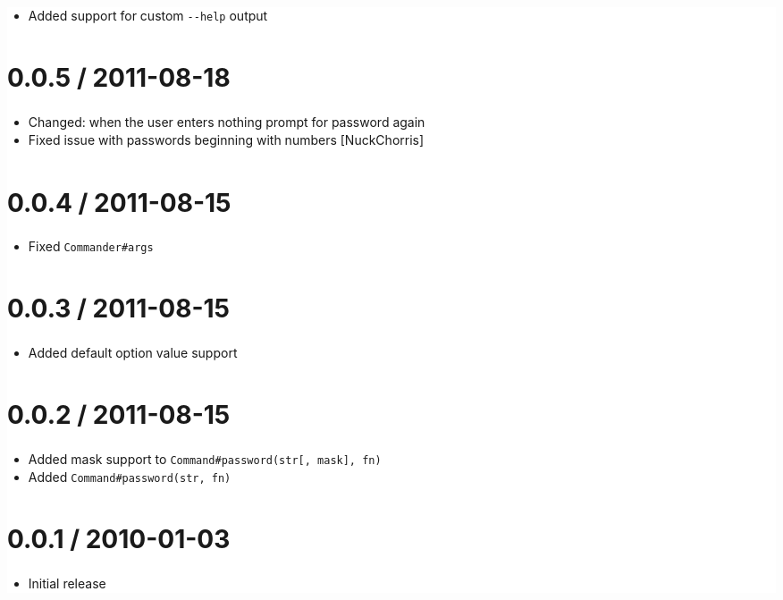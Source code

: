 -   Added support for custom `--help` output

0.0.5 / 2011-08-18
==================

-   Changed: when the user enters nothing prompt for password again
-   Fixed issue with passwords beginning with numbers \[NuckChorris\]

0.0.4 / 2011-08-15
==================

-   Fixed `Commander#args`

0.0.3 / 2011-08-15
==================

-   Added default option value support

0.0.2 / 2011-08-15
==================

-   Added mask support to `Command#password(str[, mask], fn)`
-   Added `Command#password(str, fn)`

0.0.1 / 2010-01-03
==================

-   Initial release
